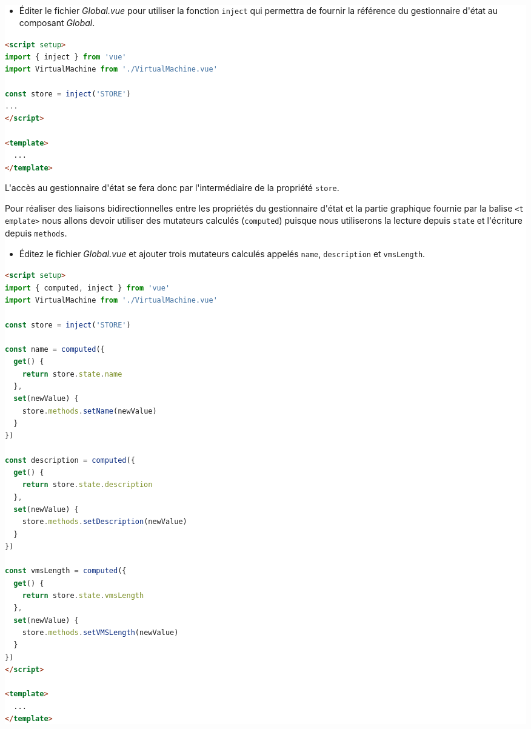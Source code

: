 * Éditer le fichier _Global.vue_ pour utiliser la fonction `inject` qui permettra de fournir la référence du gestionnaire d'état au composant *Global*.

```html
<script setup>
import { inject } from 'vue'
import VirtualMachine from './VirtualMachine.vue'

const store = inject('STORE')
...
</script>

<template>
  ...
</template>
```

L'accès au gestionnaire d'état se fera donc par l'intermédiaire de la propriété `store`.

Pour réaliser des liaisons bidirectionnelles entre les propriétés du gestionnaire d'état et la partie graphique fournie par la balise `<template>` nous allons devoir utiliser des mutateurs calculés (`computed`) puisque nous utiliserons la lecture depuis `state` et l'écriture depuis `methods`.

* Éditez le fichier _Global.vue_ et ajouter trois mutateurs calculés appelés `name`, `description` et `vmsLength`.

```html
<script setup>
import { computed, inject } from 'vue'
import VirtualMachine from './VirtualMachine.vue'

const store = inject('STORE')

const name = computed({
  get() {
    return store.state.name
  },
  set(newValue) {
    store.methods.setName(newValue)
  }
})

const description = computed({
  get() {
    return store.state.description
  },
  set(newValue) {
    store.methods.setDescription(newValue)
  }
})

const vmsLength = computed({
  get() {
    return store.state.vmsLength
  },
  set(newValue) {
    store.methods.setVMSLength(newValue)
  }
})
</script>

<template>
  ...
</template>
```
